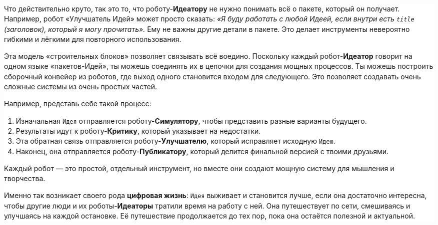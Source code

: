 Что действительно круто, так это то, что роботу-**Идеатору** не нужно понимать всё о пакете, который он получает. Например, робот «Улучшатель Идей» может просто сказать: _«Я буду работать с любой Идеей, если внутри есть `title` (заголовок), который я могу прочитать»._ Ему не важны другие детали в пакете. Это делает инструменты невероятно гибкими и лёгкими для повторного использования.

Эта модель «строительных блоков» позволяет связывать всё воедино. Поскольку каждый робот-**Идеатор** говорит на одном языке «пакетов-Идей», ты можешь соединять их в цепочки для создания мощных процессов. Ты можешь построить сборочный конвейер из роботов, где выход одного становится входом для следующего. Это позволяет создавать очень сложные системы из очень простых частей.

Например, представь себе такой процесс:
1.  Изначальная `Идея` отправляется роботу-**Симулятору**, чтобы представить разные варианты будущего.
2.  Результаты идут к роботу-**Критику**, который указывает на недостатки.
3.  Эта обратная связь отправляется роботу-**Улучшателю**, который исправляет исходную `Идею`.
4.  Наконец, она отправляется роботу-**Публикатору**, который делится финальной версией с твоими друзьями.

Каждый робот — это простой, отдельный инструмент, но вместе они создают мощную систему для мышления и творчества.

Именно так возникает своего рода **цифровая жизнь**: `Идея` выживает и становится лучше, если она достаточно интересна, чтобы другие люди и их роботы-**Идеаторы** тратили время на работу с ней. Она путешествует по сети, смешиваясь и улучшаясь на каждой остановке. Её путешествие продолжается до тех пор, пока она остаётся полезной и актуальной.